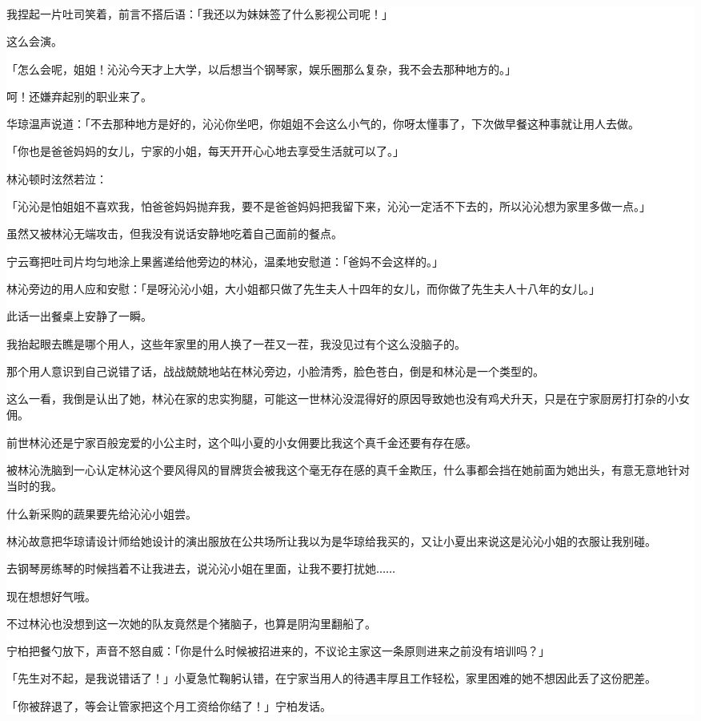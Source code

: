 我捏起一片吐司笑着，前言不搭后语：「我还以为妹妹签了什么影视公司呢！」


这么会演。


「怎么会呢，姐姐！沁沁今天才上大学，以后想当个钢琴家，娱乐圈那么复杂，我不会去那种地方的。」


呵！还嫌弃起别的职业来了。


华琼温声说道：「不去那种地方是好的，沁沁你坐吧，你姐姐不会这么小气的，你呀太懂事了，下次做早餐这种事就让用人去做。


「你也是爸爸妈妈的女儿，宁家的小姐，每天开开心心地去享受生活就可以了。」


林沁顿时泫然若泣：


「沁沁是怕姐姐不喜欢我，怕爸爸妈妈抛弃我，要不是爸爸妈妈把我留下来，沁沁一定活不下去的，所以沁沁想为家里多做一点。」


虽然又被林沁无端攻击，但我没有说话安静地吃着自己面前的餐点。


宁云骞把吐司片均匀地涂上果酱递给他旁边的林沁，温柔地安慰道：「爸妈不会这样的。」


林沁旁边的用人应和安慰：「是呀沁沁小姐，大小姐都只做了先生夫人十四年的女儿，而你做了先生夫人十八年的女儿。」


此话一出餐桌上安静了一瞬。


我抬起眼去瞧是哪个用人，这些年家里的用人换了一茬又一茬，我没见过有个这么没脑子的。


那个用人意识到自己说错了话，战战兢兢地站在林沁旁边，小脸清秀，脸色苍白，倒是和林沁是一个类型的。


这么一看，我倒是认出了她，林沁在家的忠实狗腿，可能这一世林沁没混得好的原因导致她也没有鸡犬升天，只是在宁家厨房打打杂的小女佣。


前世林沁还是宁家百般宠爱的小公主时，这个叫小夏的小女佣要比我这个真千金还要有存在感。


被林沁洗脑到一心认定林沁这个要风得风的冒牌货会被我这个毫无存在感的真千金欺压，什么事都会挡在她前面为她出头，有意无意地针对当时的我。


什么新采购的蔬果要先给沁沁小姐尝。


林沁故意把华琼请设计师给她设计的演出服放在公共场所让我以为是华琼给我买的，又让小夏出来说这是沁沁小姐的衣服让我别碰。


去钢琴房练琴的时候挡着不让我进去，说沁沁小姐在里面，让我不要打扰她……


现在想想好气哦。


不过林沁也没想到这一次她的队友竟然是个猪脑子，也算是阴沟里翻船了。


宁柏把餐勺放下，声音不怒自威：「你是什么时候被招进来的，不议论主家这一条原则进来之前没有培训吗？」


「先生对不起，是我说错话了！」小夏急忙鞠躬认错，在宁家当用人的待遇丰厚且工作轻松，家里困难的她不想因此丢了这份肥差。


「你被辞退了，等会让管家把这个月工资给你结了！」宁柏发话。
